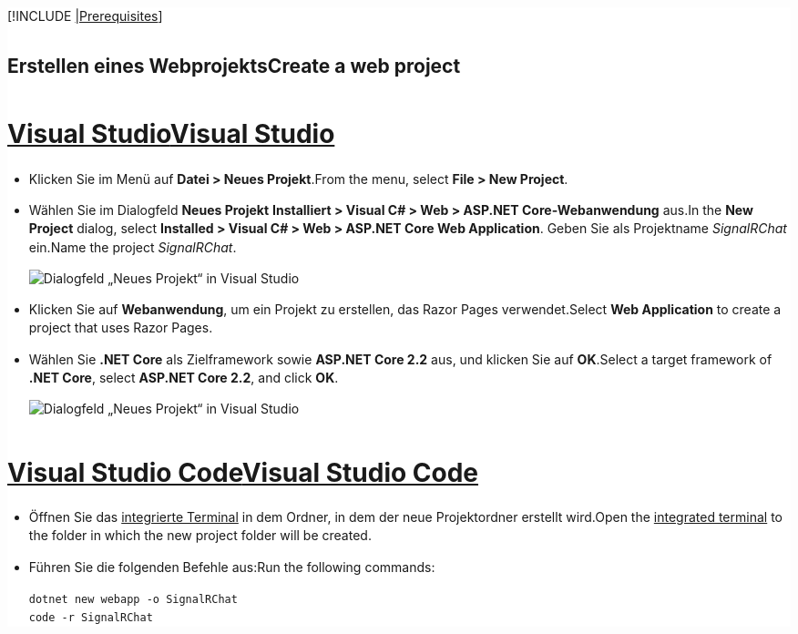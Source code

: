 [!INCLUDE [|Prerequisites](~/includes/net-core-prereqs-all-2.2.md)]

## <a name="create-a-web-project"></a><span data-ttu-id="1ed27-114">Erstellen eines Webprojekts</span><span class="sxs-lookup"><span data-stu-id="1ed27-114">Create a web project</span></span>

# <a name="visual-studiotabvisual-studio"></a>[<span data-ttu-id="1ed27-115">Visual Studio</span><span class="sxs-lookup"><span data-stu-id="1ed27-115">Visual Studio</span></span>](#tab/visual-studio/)

* <span data-ttu-id="1ed27-116">Klicken Sie im Menü auf **Datei > Neues Projekt**.</span><span class="sxs-lookup"><span data-stu-id="1ed27-116">From the menu, select **File > New Project**.</span></span>

* <span data-ttu-id="1ed27-117">Wählen Sie im Dialogfeld **Neues Projekt** **Installiert > Visual C# > Web > ASP.NET Core-Webanwendung** aus.</span><span class="sxs-lookup"><span data-stu-id="1ed27-117">In the **New Project** dialog, select **Installed > Visual C# > Web > ASP.NET Core Web Application**.</span></span> <span data-ttu-id="1ed27-118">Geben Sie als Projektname *SignalRChat* ein.</span><span class="sxs-lookup"><span data-stu-id="1ed27-118">Name the project *SignalRChat*.</span></span>

  ![Dialogfeld „Neues Projekt“ in Visual Studio](signalr/_static/signalr-new-project-dialog.png)

* <span data-ttu-id="1ed27-120">Klicken Sie auf **Webanwendung**, um ein Projekt zu erstellen, das Razor Pages verwendet.</span><span class="sxs-lookup"><span data-stu-id="1ed27-120">Select **Web Application** to create a project that uses Razor Pages.</span></span>

* <span data-ttu-id="1ed27-121">Wählen Sie **.NET Core** als Zielframework sowie **ASP.NET Core 2.2** aus, und klicken Sie auf **OK**.</span><span class="sxs-lookup"><span data-stu-id="1ed27-121">Select a target framework of **.NET Core**, select **ASP.NET Core 2.2**, and click **OK**.</span></span>

  ![Dialogfeld „Neues Projekt“ in Visual Studio](signalr/_static/signalr-new-project-choose-type.png)

# <a name="visual-studio-codetabvisual-studio-code"></a>[<span data-ttu-id="1ed27-123">Visual Studio Code</span><span class="sxs-lookup"><span data-stu-id="1ed27-123">Visual Studio Code</span></span>](#tab/visual-studio-code/)

* <span data-ttu-id="1ed27-124">Öffnen Sie das [integrierte Terminal](https://code.visualstudio.com/docs/editor/integrated-terminal) in dem Ordner, in dem der neue Projektordner erstellt wird.</span><span class="sxs-lookup"><span data-stu-id="1ed27-124">Open the [integrated terminal](https://code.visualstudio.com/docs/editor/integrated-terminal) to the folder in which the new project folder will be created.</span></span>

* <span data-ttu-id="1ed27-125">Führen Sie die folgenden Befehle aus:</span><span class="sxs-lookup"><span data-stu-id="1ed27-125">Run the following commands:</span></span>

   ```console
   dotnet new webapp -o SignalRChat
   code -r SignalRChat
   ```

